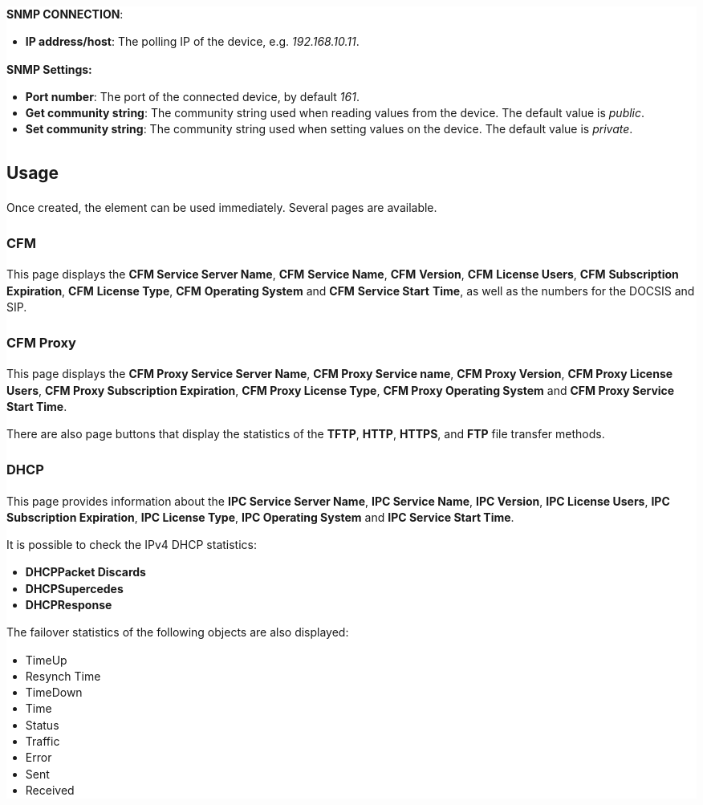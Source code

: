 **SNMP CONNECTION**:

- **IP address/host**: The polling IP of the device, e.g. *192.168.10.11*.

**SNMP Settings:**

- **Port number**: The port of the connected device, by default *161*.
- **Get community string**: The community string used when reading values from the device. The default value is *public*.
- **Set community string**: The community string used when setting values on the device. The default value is *private*.

## Usage

Once created, the element can be used immediately. Several pages are available.

### CFM

This page displays the **CFM Service Server Name**, **CFM** **Service Name**, **CFM** **Version**, **CFM** **License Users**, **CFM** **Subscription Expiration**, **CFM** **License Type**, **CFM** **Operating System** and **CFM** **Service Start** **Time**, as well as the numbers for the DOCSIS and SIP.

### CFM Proxy

This page displays the **CFM Proxy Service Server Name**, **CFM Proxy Service name**, **CFM Proxy Version**, **CFM Proxy License Users**, **CFM Proxy Subscription Expiration**, **CFM Proxy License Type**, **CFM Proxy Operating System** and **CFM Proxy Service Start Time**.

There are also page buttons that display the statistics of the **TFTP**, **HTTP**, **HTTPS**, and **FTP** file transfer methods.

### DHCP

This page provides information about the **IPC Service Server Name**, **IPC Service Name**, **IPC Version**, **IPC License Users**, **IPC Subscription Expiration**, **IPC License Type**, **IPC Operating System** and **IPC Service Start Time**.

It is possible to check the IPv4 DHCP statistics:

- **DHCPPacket Discards**
- **DHCPSupercedes**
- **DHCPResponse**

The failover statistics of the following objects are also displayed:

- TimeUp
- Resynch Time
- TimeDown
- Time
- Status
- Traffic
- Error
- Sent
- Received
